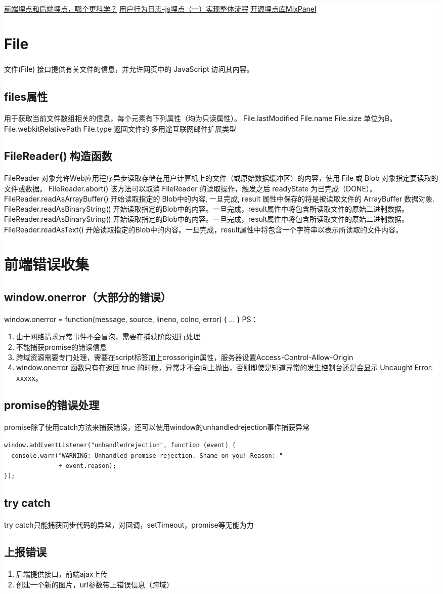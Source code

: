 [前端埋点和后端埋点，哪个更科学？](http://www.woshipm.com/data-analysis/665420.html)
[用户行为日志-js埋点（一）实现整体流程](https://blog.csdn.net/hxyascx/article/details/53373916)
[开源埋点库MixPanel](https://mixpanel.com/help/reference/javascript)

#  File
文件(File) 接口提供有关文件的信息，并允许网页中的 JavaScript 访问其内容。
##  files属性
用于获取当前文件数组相关的信息，每个元素有下列属性（均为只读属性）。
File.lastModified
File.name
File.size 单位为B。
File.webkitRelativePath
File.type 返回文件的 多用途互联网邮件扩展类型 
##  FileReader() 构造函数
FileReader 对象允许Web应用程序异步读取存储在用户计算机上的文件（或原始数据缓冲区）的内容，使用 File 或 Blob 对象指定要读取的文件或数据。
FileReader.abort()
该方法可以取消 FileReader 的读取操作，触发之后 readyState 为已完成（DONE）。
FileReader.readAsArrayBuffer()
开始读取指定的 Blob中的内容, 一旦完成, result 属性中保存的将是被读取文件的 ArrayBuffer 数据对象.
FileReader.readAsBinaryString() 
开始读取指定的Blob中的内容。一旦完成，result属性中将包含所读取文件的原始二进制数据。
FileReader.readAsBinaryString() 
开始读取指定的Blob中的内容。一旦完成，result属性中将包含所读取文件的原始二进制数据。
FileReader.readAsText()
开始读取指定的Blob中的内容。一旦完成，result属性中将包含一个字符串以表示所读取的文件内容。

#  前端错误收集
##  window.onerror（大部分的错误）
window.onerror = function(message, source, lineno, colno, error) { ... }
PS：
1.  由于网络请求异常事件不会冒泡，需要在捕获阶段进行处理
2.  不能捕获promise的错误信息
3.  跨域资源需要专门处理，需要在script标签加上crossorigin属性，服务器设置Access-Control-Allow-Origin
4.  window.onerror 函数只有在返回 true 的时候，异常才不会向上抛出，否则即使是知道异常的发生控制台还是会显示 Uncaught Error: xxxxx。

##  promise的错误处理
promise除了使用catch方法来捕获错误，还可以使用window的unhandledrejection事件捕获异常
```
window.addEventListener("unhandledrejection", function (event) {
  console.warn("WARNING: Unhandled promise rejection. Shame on you! Reason: "
               + event.reason);
});
```
##  try catch
try catch只能捕获同步代码的异常，对回调，setTimeout，promise等无能为力
##  上报错误
1.  后端提供接口，前端ajax上传
2.  创建一个新的图片，url参数带上错误信息（跨域）
